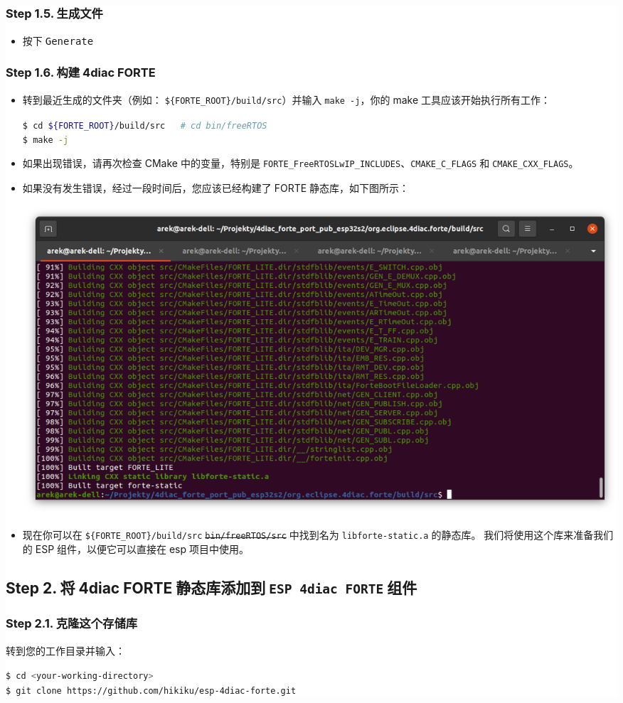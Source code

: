 

### Step 1.5. 生成文件

* 按下 <kbd>Generate</kbd>

### Step 1.6. 构建 4diac FORTE
*  转到最近生成的文件夹（例如： `${FORTE_ROOT}/build/src`）并输入 `make -j`，你的 make 工具应该开始执行所有工作：

	```bash
	$ cd ${FORTE_ROOT}/build/src   # cd bin/freeRTOS
	$ make -j
	```

* 如果出现错误，请再次检查 CMake 中的变量，特别是 `FORTE_FreeRTOSLwIP_INCLUDES`、`CMAKE_C_FLAGS` 和 `CMAKE_CXX_FLAGS`。

* 如果没有发生错误，经过一段时间后，您应该已经构建了 FORTE 静态库，如下图所示：

    ![build_ok](./docs/pics/build_ok.png)

* 现在你可以在 `${FORTE_ROOT}/build/src` ~~`bin/freeRTOS/src`~~ 中找到名为 `libforte-static.a` 的静态库。 我们将使用这个库来准备我们的 ESP 组件，以便它可以直接在 esp 项目中使用。

## Step 2. 将 4diac FORTE 静态库添加到 `ESP 4diac FORTE` 组件

### Step 2.1. 克隆这个存储库

转到您的工作目录并输入：

```bash
$ cd <your-working-directory>
$ git clone https://github.com/hikiku/esp-4diac-forte.git
```
